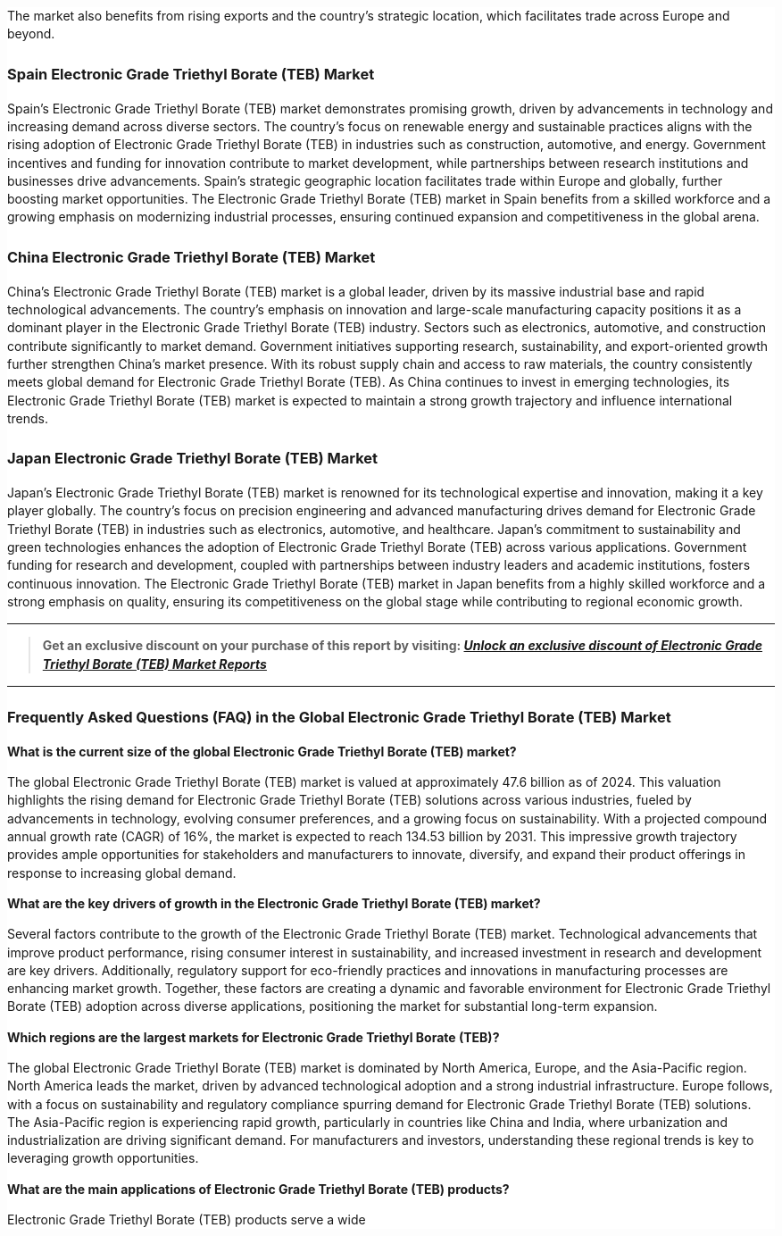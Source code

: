 The market also benefits from rising exports and the country&rsquo;s strategic location, which facilitates trade across Europe and beyond.</p><h3>Spain Electronic Grade Triethyl Borate (TEB) Market</h3><p>Spain&rsquo;s Electronic Grade Triethyl Borate (TEB) market demonstrates promising growth, driven by advancements in technology and increasing demand across diverse sectors. The country&rsquo;s focus on renewable energy and sustainable practices aligns with the rising adoption of Electronic Grade Triethyl Borate (TEB) in industries such as construction, automotive, and energy. Government incentives and funding for innovation contribute to market development, while partnerships between research institutions and businesses drive advancements. Spain&rsquo;s strategic geographic location facilitates trade within Europe and globally, further boosting market opportunities. The Electronic Grade Triethyl Borate (TEB) market in Spain benefits from a skilled workforce and a growing emphasis on modernizing industrial processes, ensuring continued expansion and competitiveness in the global arena.</p><h3>China Electronic Grade Triethyl Borate (TEB) Market</h3><p>China&rsquo;s Electronic Grade Triethyl Borate (TEB) market is a global leader, driven by its massive industrial base and rapid technological advancements. The country&rsquo;s emphasis on innovation and large-scale manufacturing capacity positions it as a dominant player in the Electronic Grade Triethyl Borate (TEB) industry. Sectors such as electronics, automotive, and construction contribute significantly to market demand. Government initiatives supporting research, sustainability, and export-oriented growth further strengthen China&rsquo;s market presence. With its robust supply chain and access to raw materials, the country consistently meets global demand for Electronic Grade Triethyl Borate (TEB). As China continues to invest in emerging technologies, its Electronic Grade Triethyl Borate (TEB) market is expected to maintain a strong growth trajectory and influence international trends.</p><h3>Japan Electronic Grade Triethyl Borate (TEB) Market</h3><p>Japan&rsquo;s Electronic Grade Triethyl Borate (TEB) market is renowned for its technological expertise and innovation, making it a key player globally. The country&rsquo;s focus on precision engineering and advanced manufacturing drives demand for Electronic Grade Triethyl Borate (TEB) in industries such as electronics, automotive, and healthcare. Japan&rsquo;s commitment to sustainability and green technologies enhances the adoption of Electronic Grade Triethyl Borate (TEB) across various applications. Government funding for research and development, coupled with partnerships between industry leaders and academic institutions, fosters continuous innovation. The Electronic Grade Triethyl Borate (TEB) market in Japan benefits from a highly skilled workforce and a strong emphasis on quality, ensuring its competitiveness on the global stage while contributing to regional economic growth.</p><hr /><blockquote><p><strong>Get an exclusive discount on your purchase of this report by visiting: <em><a href="://marketresearchpulse.com/ask-for-discount/129068?utm_source=Github&amp;utm_medium=025">Unlock an exclusive discount of Electronic Grade Triethyl Borate (TEB) Market Reports</a></em>&nbsp;</strong></p></blockquote><hr /><h3>Frequently Asked Questions (FAQ) in the Global Electronic Grade Triethyl Borate (TEB) Market</h3><p><strong>What is the current size of the global Electronic Grade Triethyl Borate (TEB) market?</strong></p><p>The global Electronic Grade Triethyl Borate (TEB) market is valued at approximately 47.6 billion as of 2024. This valuation highlights the rising demand for Electronic Grade Triethyl Borate (TEB) solutions across various industries, fueled by advancements in technology, evolving consumer preferences, and a growing focus on sustainability. With a projected compound annual growth rate (CAGR) of 16%, the market is expected to reach 134.53 billion by 2031. This impressive growth trajectory provides ample opportunities for stakeholders and manufacturers to innovate, diversify, and expand their product offerings in response to increasing global demand.</p><p><strong>What are the key drivers of growth in the Electronic Grade Triethyl Borate (TEB) market?</strong></p><p>Several factors contribute to the growth of the Electronic Grade Triethyl Borate (TEB) market. Technological advancements that improve product performance, rising consumer interest in sustainability, and increased investment in research and development are key drivers. Additionally, regulatory support for eco-friendly practices and innovations in manufacturing processes are enhancing market growth. Together, these factors are creating a dynamic and favorable environment for Electronic Grade Triethyl Borate (TEB) adoption across diverse applications, positioning the market for substantial long-term expansion.</p><p><strong>Which regions are the largest markets for Electronic Grade Triethyl Borate (TEB)?</strong></p><p>The global Electronic Grade Triethyl Borate (TEB) market is dominated by North America, Europe, and the Asia-Pacific region. North America leads the market, driven by advanced technological adoption and a strong industrial infrastructure. Europe follows, with a focus on sustainability and regulatory compliance spurring demand for Electronic Grade Triethyl Borate (TEB) solutions. The Asia-Pacific region is experiencing rapid growth, particularly in countries like China and India, where urbanization and industrialization are driving significant demand. For manufacturers and investors, understanding these regional trends is key to leveraging growth opportunities.</p><p><strong>What are the main applications of Electronic Grade Triethyl Borate (TEB) products?</strong></p><p>Electronic Grade Triethyl Borate (TEB) products serve a wide